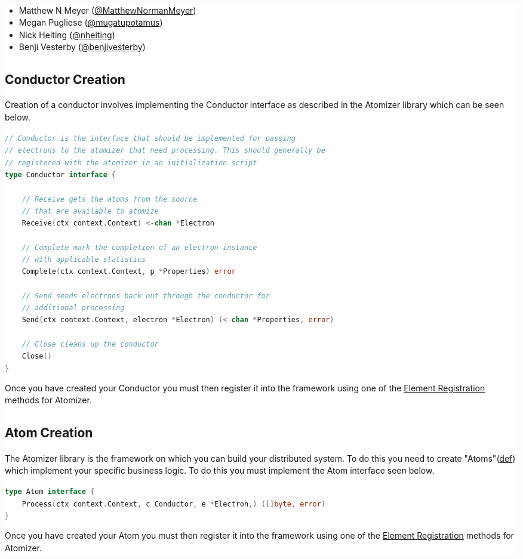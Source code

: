 - Matthew N Meyer ([@MatthewNormanMeyer](https://github.com/MatthewNormanMeyer))
- Megan Pugliese ([@mugatupotamus](https://github.com/mugatupotamus))
- Nick Heiting ([@nheiting](https://github.com/nheiting))
- Benji Vesterby ([@benjivesterby](https://github.com/benjivesterby))

## Conductor Creation

Creation of a conductor involves implementing the Conductor interface as
described in the Atomizer library which can be seen below.

```go
// Conductor is the interface that should be implemented for passing
// electrons to the atomizer that need processing. This should generally be
// registered with the atomizer in an initialization script
type Conductor interface {

    // Receive gets the atoms from the source
    // that are available to atomize
    Receive(ctx context.Context) <-chan *Electron

    // Complete mark the completion of an electron instance
    // with applicable statistics
    Complete(ctx context.Context, p *Properties) error

    // Send sends electrons back out through the conductor for
    // additional processing
    Send(ctx context.Context, electron *Electron) (<-chan *Properties, error)

    // Close cleans up the conductor
    Close()
}

```

Once you have created your Conductor you must then register it into the
framework using one of the [Element Registration](#element-registration)
methods for Atomizer.

## Atom Creation

The Atomizer library is the framework on which you can build your distributed
system. To do this you need to create "Atoms"([def](docs/definitions.md#atom))
which implement your specific business logic. To do this you must implement
the Atom interface seen below.

```go
type Atom interface {
    Process(ctx context.Context, c Conductor, e *Electron,) ([]byte, error)
}
```

Once you have created your Atom you must then register it into the framework
using one of the [Element Registration](#element-registration) methods for
Atomizer.
